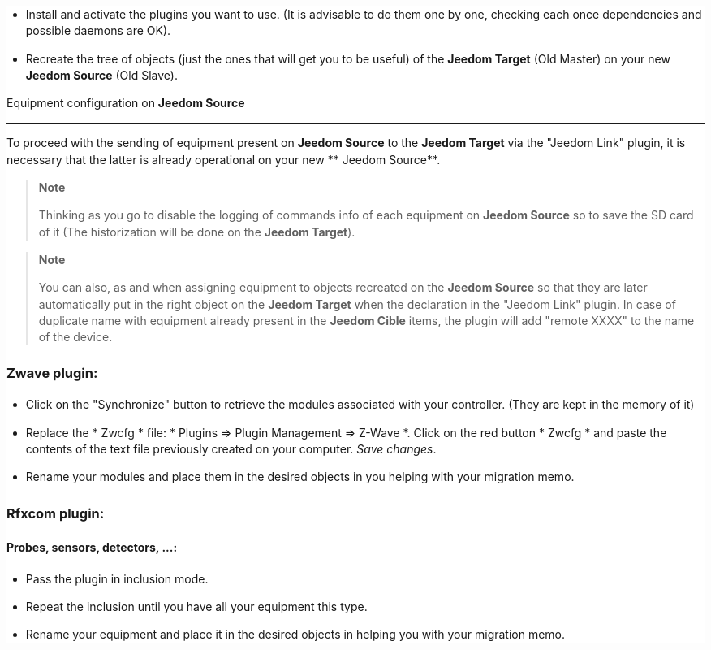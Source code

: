 -   Install and activate the plugins you want to use.
    (It is advisable to do them one by one, checking each
    once dependencies and possible daemons are OK).

-   Recreate the tree of objects (just the ones that will get you
    to be useful) of the **Jeedom Target** (Old Master) on your new
    **Jeedom Source** (Old Slave).

Equipment configuration on **Jeedom Source**
-------------------------------------------------- ----

To proceed with the sending of equipment present on **Jeedom Source**
to the **Jeedom Target** via the "Jeedom Link" plugin, it is necessary
that the latter is already operational on your new ** Jeedom
Source**.

> **Note**
>
> Thinking as you go to disable the logging of commands
> info of each equipment on **Jeedom Source** so
> to save the SD card of it (The historization will be done on the
> **Jeedom Target**).

> **Note**
>
> You can also, as and when assigning equipment to
> objects recreated on the **Jeedom Source** so that they are later
> automatically put in the right object on the **Jeedom Target** when
> the declaration in the "Jeedom Link" plugin. In case of duplicate name
> with equipment already present in the **Jeedom Cible** items,
> the plugin will add "remote XXXX" to the name of the device.

### Zwave plugin:

-   Click on the "Synchronize" button to retrieve the modules
    associated with your controller. (They are kept in the memory
    of it)

-   Replace the * Zwcfg * file: * Plugins ⇒ Plugin Management ⇒
    Z-Wave *. Click on the red button * Zwcfg * and paste the contents of the
    text file previously created on your computer. *Save
    changes*.

-   Rename your modules and place them in the desired objects in you
    helping with your migration memo.

### Rfxcom plugin:

#### Probes, sensors, detectors, ...:

-   Pass the plugin in inclusion mode.

-   Repeat the inclusion until you have all your equipment
    this type.

-   Rename your equipment and place it in the desired objects in
    helping you with your migration memo.

